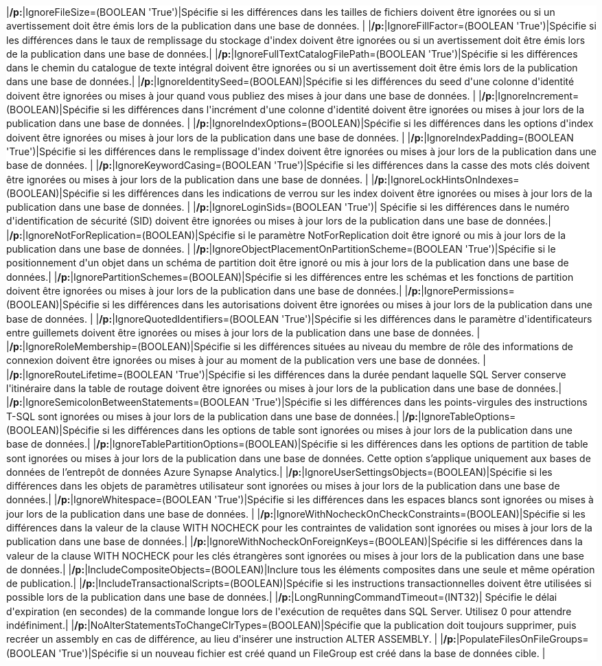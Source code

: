 |**/p:**|IgnoreFileSize=(BOOLEAN 'True')|Spécifie si les différences dans les tailles de fichiers doivent être ignorées ou si un avertissement doit être émis lors de la publication dans une base de données. |
|**/p:**|IgnoreFillFactor=(BOOLEAN 'True')|Spécifie si les différences dans le taux de remplissage du stockage d'index doivent être ignorées ou si un avertissement doit être émis lors de la publication dans une base de données.|
|**/p:**|IgnoreFullTextCatalogFilePath=(BOOLEAN 'True')|Spécifie si les différences dans le chemin du catalogue de texte intégral doivent être ignorées ou si un avertissement doit être émis lors de la publication dans une base de données.| 
|**/p:**|IgnoreIdentitySeed=(BOOLEAN)|Spécifie si les différences du seed d'une colonne d'identité doivent être ignorées ou mises à jour quand vous publiez des mises à jour dans une base de données. |
|**/p:**|IgnoreIncrement=(BOOLEAN)|Spécifie si les différences dans l'incrément d'une colonne d'identité doivent être ignorées ou mises à jour lors de la publication dans une base de données. |
|**/p:**|IgnoreIndexOptions=(BOOLEAN)|Spécifie si les différences dans les options d'index doivent être ignorées ou mises à jour lors de la publication dans une base de données. |
|**/p:**|IgnoreIndexPadding=(BOOLEAN 'True')|Spécifie si les différences dans le remplissage d'index doivent être ignorées ou mises à jour lors de la publication dans une base de données. |
|**/p:**|IgnoreKeywordCasing=(BOOLEAN 'True')|Spécifie si les différences dans la casse des mots clés doivent être ignorées ou mises à jour lors de la publication dans une base de données. |
|**/p:**|IgnoreLockHintsOnIndexes=(BOOLEAN)|Spécifie si les différences dans les indications de verrou sur les index doivent être ignorées ou mises à jour lors de la publication dans une base de données. |
|**/p:**|IgnoreLoginSids=(BOOLEAN 'True')| Spécifie si les différences dans le numéro d'identification de sécurité (SID) doivent être ignorées ou mises à jour lors de la publication dans une base de données.| 
|**/p:**|IgnoreNotForReplication=(BOOLEAN)|Spécifie si le paramètre NotForReplication doit être ignoré ou mis à jour lors de la publication dans une base de données. |
|**/p:**|IgnoreObjectPlacementOnPartitionScheme=(BOOLEAN 'True')|Spécifie si le positionnement d'un objet dans un schéma de partition doit être ignoré ou mis à jour lors de la publication dans une base de données.|
 |**/p:**|IgnorePartitionSchemes=(BOOLEAN)|Spécifie si les différences entre les schémas et les fonctions de partition doivent être ignorées ou mises à jour lors de la publication dans une base de données.|
|**/p:**|IgnorePermissions=(BOOLEAN)|Spécifie si les différences dans les autorisations doivent être ignorées ou mises à jour lors de la publication dans une base de données. |
|**/p:**|IgnoreQuotedIdentifiers=(BOOLEAN 'True')|Spécifie si les différences dans le paramètre d'identificateurs entre guillemets doivent être ignorées ou mises à jour lors de la publication dans une base de données. |
|**/p:**|IgnoreRoleMembership=(BOOLEAN)|Spécifie si les différences situées au niveau du membre de rôle des informations de connexion doivent être ignorées ou mises à jour au moment de la publication vers une base de données. |
|**/p:**|IgnoreRouteLifetime=(BOOLEAN 'True')|Spécifie si les différences dans la durée pendant laquelle SQL Server conserve l'itinéraire dans la table de routage doivent être ignorées ou mises à jour lors de la publication dans une base de données.|
|**/p:**|IgnoreSemicolonBetweenStatements=(BOOLEAN 'True')|Spécifie si les différences dans les points-virgules des instructions T-SQL sont ignorées ou mises à jour lors de la publication dans une base de données.| 
|**/p:**|IgnoreTableOptions=(BOOLEAN)|Spécifie si les différences dans les options de table sont ignorées ou mises à jour lors de la publication dans une base de données.| 
|**/p:**|IgnoreTablePartitionOptions=(BOOLEAN)|Spécifie si les différences dans les options de partition de table sont ignorées ou mises à jour lors de la publication dans une base de données.  Cette option s’applique uniquement aux bases de données de l’entrepôt de données Azure Synapse Analytics.|
|**/p:**|IgnoreUserSettingsObjects=(BOOLEAN)|Spécifie si les différences dans les objets de paramètres utilisateur sont ignorées ou mises à jour lors de la publication dans une base de données.|
|**/p:**|IgnoreWhitespace=(BOOLEAN 'True')|Spécifie si les différences dans les espaces blancs sont ignorées ou mises à jour lors de la publication dans une base de données. |
|**/p:**|IgnoreWithNocheckOnCheckConstraints=(BOOLEAN)|Spécifie si les différences dans la valeur de la clause WITH NOCHECK pour les contraintes de validation sont ignorées ou mises à jour lors de la publication dans une base de données.| 
|**/p:**|IgnoreWithNocheckOnForeignKeys=(BOOLEAN)|Spécifie si les différences dans la valeur de la clause WITH NOCHECK pour les clés étrangères sont ignorées ou mises à jour lors de la publication dans une base de données.| 
|**/p:**|IncludeCompositeObjects=(BOOLEAN)|Inclure tous les éléments composites dans une seule et même opération de publication.|
|**/p:**|IncludeTransactionalScripts=(BOOLEAN)|Spécifie si les instructions transactionnelles doivent être utilisées si possible lors de la publication dans une base de données.|
|**/p:**|LongRunningCommandTimeout=(INT32)| Spécifie le délai d'expiration (en secondes) de la commande longue lors de l'exécution de requêtes dans SQL Server. Utilisez 0 pour attendre indéfiniment.|
|**/p:**|NoAlterStatementsToChangeClrTypes=(BOOLEAN)|Spécifie que la publication doit toujours supprimer, puis recréer un assembly en cas de différence, au lieu d'insérer une instruction ALTER ASSEMBLY. |
|**/p:**|PopulateFilesOnFileGroups=(BOOLEAN 'True')|Spécifie si un nouveau fichier est créé quand un FileGroup est créé dans la base de données cible. |